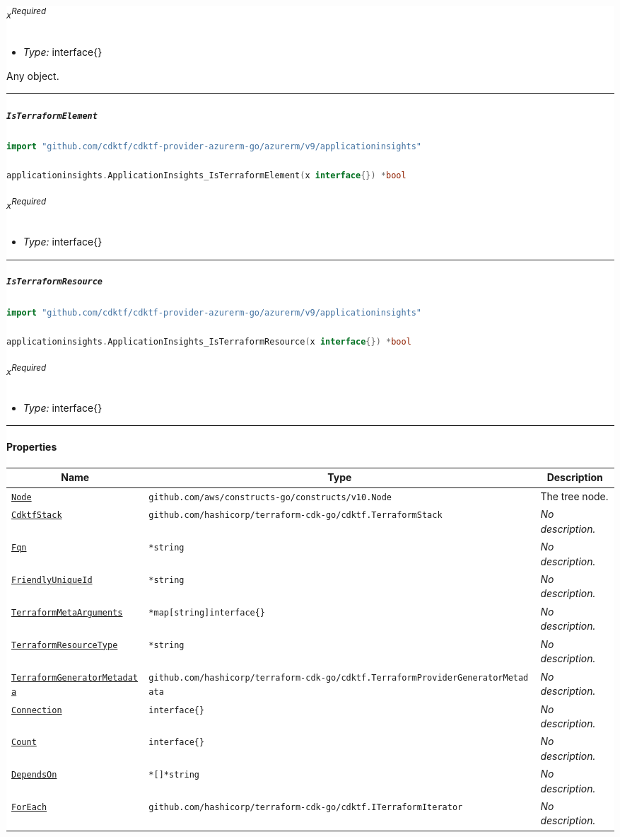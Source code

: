 ###### `x`<sup>Required</sup> <a name="x" id="@cdktf/provider-azurerm.applicationInsights.ApplicationInsights.isConstruct.parameter.x"></a>

- *Type:* interface{}

Any object.

---

##### `IsTerraformElement` <a name="IsTerraformElement" id="@cdktf/provider-azurerm.applicationInsights.ApplicationInsights.isTerraformElement"></a>

```go
import "github.com/cdktf/cdktf-provider-azurerm-go/azurerm/v9/applicationinsights"

applicationinsights.ApplicationInsights_IsTerraformElement(x interface{}) *bool
```

###### `x`<sup>Required</sup> <a name="x" id="@cdktf/provider-azurerm.applicationInsights.ApplicationInsights.isTerraformElement.parameter.x"></a>

- *Type:* interface{}

---

##### `IsTerraformResource` <a name="IsTerraformResource" id="@cdktf/provider-azurerm.applicationInsights.ApplicationInsights.isTerraformResource"></a>

```go
import "github.com/cdktf/cdktf-provider-azurerm-go/azurerm/v9/applicationinsights"

applicationinsights.ApplicationInsights_IsTerraformResource(x interface{}) *bool
```

###### `x`<sup>Required</sup> <a name="x" id="@cdktf/provider-azurerm.applicationInsights.ApplicationInsights.isTerraformResource.parameter.x"></a>

- *Type:* interface{}

---

#### Properties <a name="Properties" id="Properties"></a>

| **Name** | **Type** | **Description** |
| --- | --- | --- |
| <code><a href="#@cdktf/provider-azurerm.applicationInsights.ApplicationInsights.property.node">Node</a></code> | <code>github.com/aws/constructs-go/constructs/v10.Node</code> | The tree node. |
| <code><a href="#@cdktf/provider-azurerm.applicationInsights.ApplicationInsights.property.cdktfStack">CdktfStack</a></code> | <code>github.com/hashicorp/terraform-cdk-go/cdktf.TerraformStack</code> | *No description.* |
| <code><a href="#@cdktf/provider-azurerm.applicationInsights.ApplicationInsights.property.fqn">Fqn</a></code> | <code>*string</code> | *No description.* |
| <code><a href="#@cdktf/provider-azurerm.applicationInsights.ApplicationInsights.property.friendlyUniqueId">FriendlyUniqueId</a></code> | <code>*string</code> | *No description.* |
| <code><a href="#@cdktf/provider-azurerm.applicationInsights.ApplicationInsights.property.terraformMetaArguments">TerraformMetaArguments</a></code> | <code>*map[string]interface{}</code> | *No description.* |
| <code><a href="#@cdktf/provider-azurerm.applicationInsights.ApplicationInsights.property.terraformResourceType">TerraformResourceType</a></code> | <code>*string</code> | *No description.* |
| <code><a href="#@cdktf/provider-azurerm.applicationInsights.ApplicationInsights.property.terraformGeneratorMetadata">TerraformGeneratorMetadata</a></code> | <code>github.com/hashicorp/terraform-cdk-go/cdktf.TerraformProviderGeneratorMetadata</code> | *No description.* |
| <code><a href="#@cdktf/provider-azurerm.applicationInsights.ApplicationInsights.property.connection">Connection</a></code> | <code>interface{}</code> | *No description.* |
| <code><a href="#@cdktf/provider-azurerm.applicationInsights.ApplicationInsights.property.count">Count</a></code> | <code>interface{}</code> | *No description.* |
| <code><a href="#@cdktf/provider-azurerm.applicationInsights.ApplicationInsights.property.dependsOn">DependsOn</a></code> | <code>*[]*string</code> | *No description.* |
| <code><a href="#@cdktf/provider-azurerm.applicationInsights.ApplicationInsights.property.forEach">ForEach</a></code> | <code>github.com/hashicorp/terraform-cdk-go/cdktf.ITerraformIterator</code> | *No description.* |